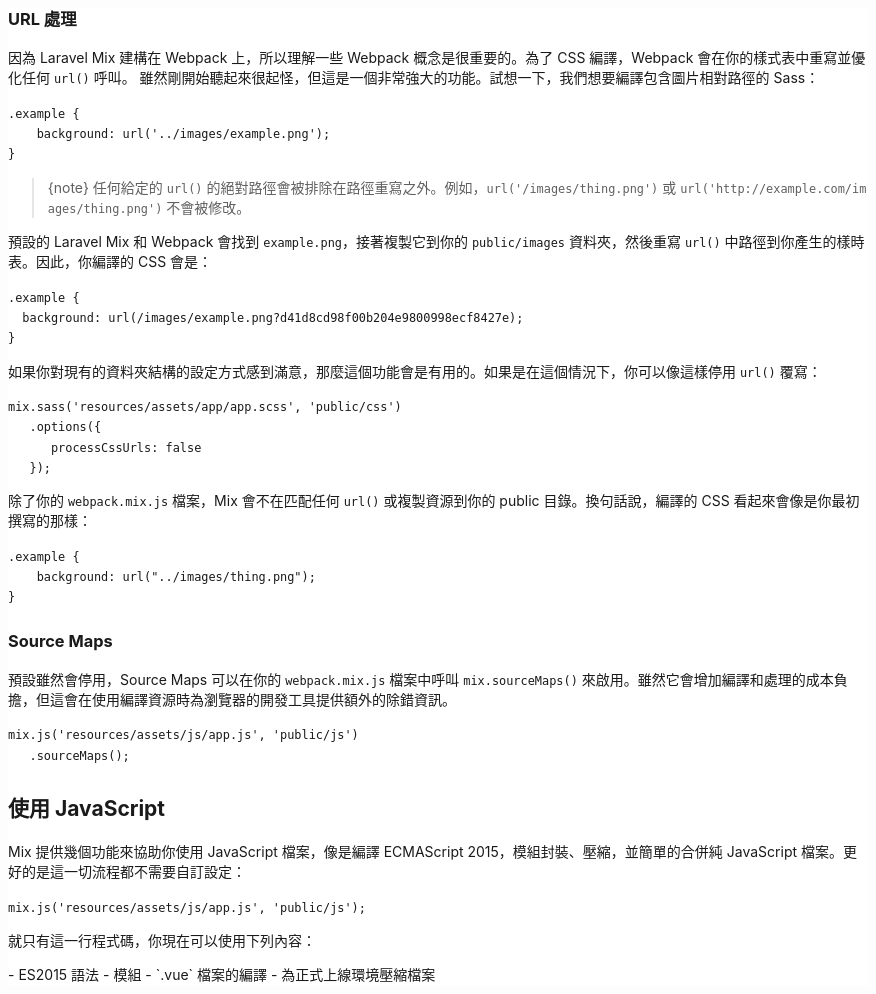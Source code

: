 <a name="url-processing"></a>
### URL 處理

因為 Laravel Mix 建構在 Webpack 上，所以理解一些 Webpack 概念是很重要的。為了 CSS 編譯，Webpack 會在你的樣式表中重寫並優化任何 `url()` 呼叫。 雖然剛開始聽起來很起怪，但這是一個非常強大的功能。試想一下，我們想要編譯包含圖片相對路徑的 Sass：

    .example {
        background: url('../images/example.png');
    }

> {note} 任何給定的 `url()` 的絕對路徑會被排除在路徑重寫之外。例如，`url('/images/thing.png')` 或 `url('http://example.com/images/thing.png')` 不會被修改。

預設的 Laravel Mix 和 Webpack 會找到 `example.png`，接著複製它到你的 `public/images` 資料夾，然後重寫 `url()` 中路徑到你產生的樣時表。因此，你編譯的 CSS 會是：

    .example {
      background: url(/images/example.png?d41d8cd98f00b204e9800998ecf8427e);
    }

如果你對現有的資料夾結構的設定方式感到滿意，那麼這個功能會是有用的。如果是在這個情況下，你可以像這樣停用 `url()` 覆寫：

    mix.sass('resources/assets/app/app.scss', 'public/css')
       .options({
          processCssUrls: false
       });

除了你的 `webpack.mix.js` 檔案，Mix 會不在匹配任何 `url()` 或複製資源到你的 public 目錄。換句話說，編譯的 CSS 看起來會像是你最初撰寫的那樣：

    .example {
        background: url("../images/thing.png");
    }

<a name="css-source-maps"></a>
### Source Maps

預設雖然會停用，Source Maps 可以在你的 `webpack.mix.js` 檔案中呼叫 `mix.sourceMaps()` 來啟用。雖然它會增加編譯和處理的成本負擔，但這會在使用編譯資源時為瀏覽器的開發工具提供額外的除錯資訊。

    mix.js('resources/assets/js/app.js', 'public/js')
       .sourceMaps();

<a name="working-with-scripts"></a>
## 使用 JavaScript

Mix 提供幾個功能來協助你使用 JavaScript 檔案，像是編譯 ECMAScript 2015，模組封裝、壓縮，並簡單的合併純 JavaScript 檔案。更好的是這一切流程都不需要自訂設定：

    mix.js('resources/assets/js/app.js', 'public/js');

就只有這一行程式碼，你現在可以使用下列內容：

<div class="content-list" markdown="1">
- ES2015 語法
- 模組
- `.vue` 檔案的編譯
- 為正式上線環境壓縮檔案
</div>
